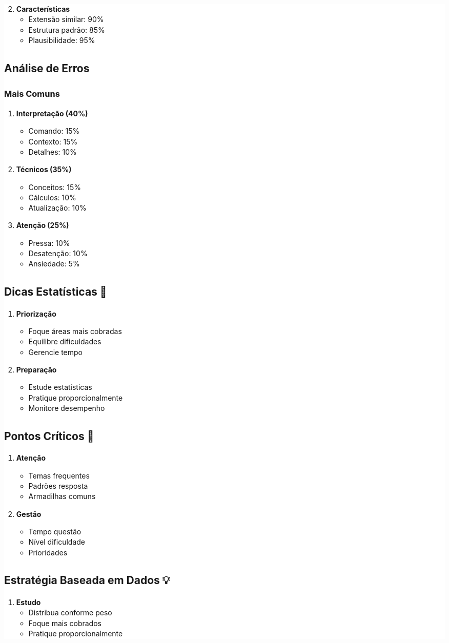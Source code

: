 2. **Características**
   - Extensão similar: 90%
   - Estrutura padrão: 85%
   - Plausibilidade: 95%

## Análise de Erros

### Mais Comuns
1. **Interpretação (40%)**
   - Comando: 15%
   - Contexto: 15%
   - Detalhes: 10%

2. **Técnicos (35%)**
   - Conceitos: 15%
   - Cálculos: 10%
   - Atualização: 10%

3. **Atenção (25%)**
   - Pressa: 10%
   - Desatenção: 10%
   - Ansiedade: 5%

## Dicas Estatísticas 🎯

1. **Priorização**
   - Foque áreas mais cobradas
   - Equilibre dificuldades
   - Gerencie tempo

2. **Preparação**
   - Estude estatísticas
   - Pratique proporcionalmente
   - Monitore desempenho

## Pontos Críticos 📌

1. **Atenção**
   - Temas frequentes
   - Padrões resposta
   - Armadilhas comuns

2. **Gestão**
   - Tempo questão
   - Nível dificuldade
   - Prioridades

## Estratégia Baseada em Dados 💡

1. **Estudo**
   - Distribua conforme peso
   - Foque mais cobrados
   - Pratique proporcionalmente

